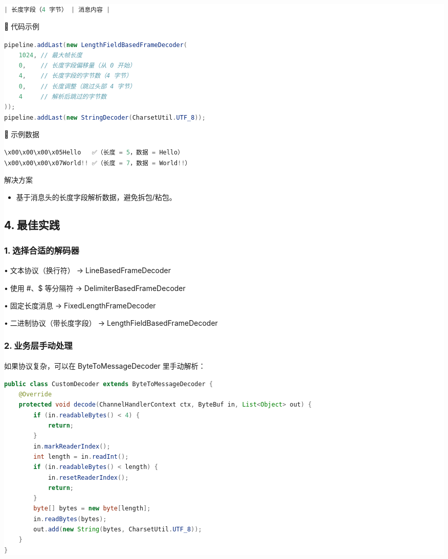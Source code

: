 ```java
| 长度字段（4 字节） | 消息内容 |
```

📌 代码示例

```java
pipeline.addLast(new LengthFieldBasedFrameDecoder(
    1024, // 最大帧长度
    0,    // 长度字段偏移量（从 0 开始）
    4,    // 长度字段的字节数（4 字节）
    0,    // 长度调整（跳过头部 4 字节）
    4     // 解析后跳过的字节数
));
pipeline.addLast(new StringDecoder(CharsetUtil.UTF_8));
```

📌 示例数据

```java
\x00\x00\x00\x05Hello   ✅（长度 = 5，数据 = Hello）
\x00\x00\x00\x07World!! ✅（长度 = 7，数据 = World!!）
```

解决方案

* 基于消息头的长度字段解析数据，避免拆包/粘包。

## 4. 最佳实践

### 1. 选择合适的解码器

• 文本协议（换行符） → LineBasedFrameDecoder

• 使用 #、$ 等分隔符 → DelimiterBasedFrameDecoder

• 固定长度消息 → FixedLengthFrameDecoder

• 二进制协议（带长度字段） → LengthFieldBasedFrameDecoder

### 2. 业务层手动处理

如果协议复杂，可以在 ByteToMessageDecoder 里手动解析：

```java
public class CustomDecoder extends ByteToMessageDecoder {
    @Override
    protected void decode(ChannelHandlerContext ctx, ByteBuf in, List<Object> out) {
        if (in.readableBytes() < 4) {
            return;
        }
        in.markReaderIndex();
        int length = in.readInt();
        if (in.readableBytes() < length) {
            in.resetReaderIndex();
            return;
        }
        byte[] bytes = new byte[length];
        in.readBytes(bytes);
        out.add(new String(bytes, CharsetUtil.UTF_8));
    }
}
```
